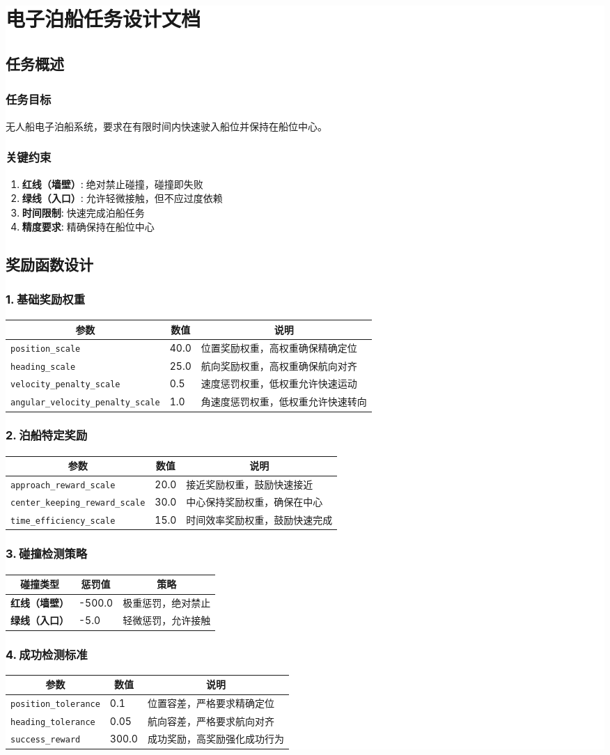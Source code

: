 # 电子泊船任务设计文档

## 任务概述

### **任务目标**
无人船电子泊船系统，要求在有限时间内快速驶入船位并保持在船位中心。

### **关键约束**
1. **红线（墙壁）**: 绝对禁止碰撞，碰撞即失败
2. **绿线（入口）**: 允许轻微接触，但不应过度依赖
3. **时间限制**: 快速完成泊船任务
4. **精度要求**: 精确保持在船位中心

## 奖励函数设计

### **1. 基础奖励权重**

| 参数 | 数值 | 说明 |
|------|------|------|
| `position_scale` | 40.0 | 位置奖励权重，高权重确保精确定位 |
| `heading_scale` | 25.0 | 航向奖励权重，高权重确保航向对齐 |
| `velocity_penalty_scale` | 0.5 | 速度惩罚权重，低权重允许快速运动 |
| `angular_velocity_penalty_scale` | 1.0 | 角速度惩罚权重，低权重允许快速转向 |

### **2. 泊船特定奖励**

| 参数 | 数值 | 说明 |
|------|------|------|
| `approach_reward_scale` | 20.0 | 接近奖励权重，鼓励快速接近 |
| `center_keeping_reward_scale` | 30.0 | 中心保持奖励权重，确保在中心 |
| `time_efficiency_scale` | 15.0 | 时间效率奖励权重，鼓励快速完成 |

### **3. 碰撞检测策略**

| 碰撞类型 | 惩罚值 | 策略 |
|----------|--------|------|
| **红线（墙壁）** | -500.0 | 极重惩罚，绝对禁止 |
| **绿线（入口）** | -5.0 | 轻微惩罚，允许接触 |

### **4. 成功检测标准**

| 参数 | 数值 | 说明 |
|------|------|------|
| `position_tolerance` | 0.1 | 位置容差，严格要求精确定位 |
| `heading_tolerance` | 0.05 | 航向容差，严格要求航向对齐 |
| `success_reward` | 300.0 | 成功奖励，高奖励强化成功行为 |
